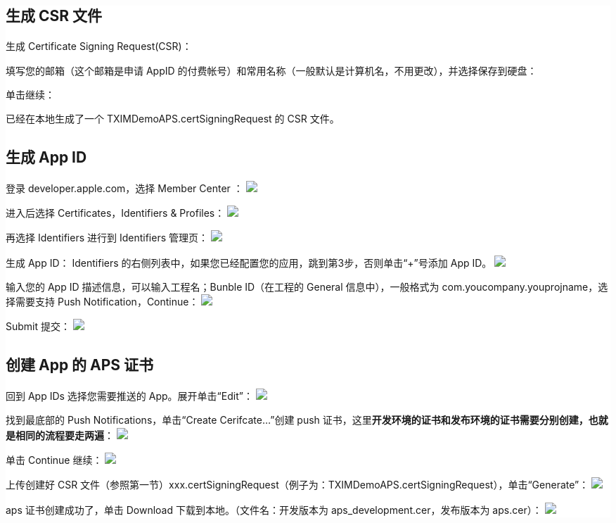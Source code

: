 
## 生成 CSR 文件

生成 Certificate Signing Request(CSR)：
 
填写您的邮箱（这个邮箱是申请 AppID 的付费帐号）和常用名称（一般默认是计算机名，不用更改），并选择保存到硬盘：
 
单击继续：
 
 已经在本地生成了一个 TXIMDemoAPS.certSigningRequest 的 CSR 文件。

## 生成 App ID

登录 developer.apple.com，选择 Member Center ：
<img src="//main.qcloudimg.com/raw/d39160bb0713cd67fd78377328c3928a.png" width=640 />

进入后选择 Certificates，Identifiers & Profiles：
<img src="//main.qcloudimg.com/raw/4f6fb2c58856d47a3fdce33d0b446bc1.png" width=640 />

再选择 Identifiers 进行到 Identifiers 管理页：
<img src="//main.qcloudimg.com/raw/bfbe4ef16748542215a203268395638f.png" width=640 />

生成 App ID：
Identifiers 的右侧列表中，如果您已经配置您的应用，跳到第3步，否则单击“+”号添加 App ID。
<img src="//main.qcloudimg.com/raw/8c18cf7548705e9557f77fb76637a465.png" width=640 />

输入您的 App ID 描述信息，可以输入工程名；Bunble ID（在工程的 General 信息中），一般格式为 com.youcompany.youprojname，选择需要支持 Push Notification，Continue：
<img src="//main.qcloudimg.com/raw/dca8a2cda77581eeeda92882fce90119.png" width=640 />

Submit 提交：
<img src="//main.qcloudimg.com/raw/b24c07c8ad8f70e4aa0eb878a8d8dfeb.png" width=640 />

## 创建 App 的 APS 证书

回到 App IDs 选择您需要推送的 App。展开单击“Edit”：
<img src="//main.qcloudimg.com/raw/11b2213530dc164d45f2da2293cce07f.png" width=640 />

找到最底部的 Push Notifications，单击“Create Cerifcate…”创建 push 证书，这里**开发环境的证书和发布环境的证书需要分别创建，也就是相同的流程要走两遍**：
<img src="//main.qcloudimg.com/raw/257aa0f4d8ebcb3ff3e2bb5f327a5edd.png" width=640 />

单击 Continue 继续：
<img src="//main.qcloudimg.com/raw/359899fa7fead219335499a42ca01a82.png" width=640 />

上传创建好 CSR 文件（参照第一节）xxx.certSigningRequest（例子为：TXIMDemoAPS.certSigningRequest），单击“Generate”：
<img src="//main.qcloudimg.com/raw/5ce5ec899e22ee7361efdd3b052d70a6.png" width=640 />

aps 证书创建成功了，单击 Download 下载到本地。（文件名：开发版本为 aps_development.cer，发布版本为 aps.cer）：
<img src="//main.qcloudimg.com/raw/8949831833544f35b1eb8c749b420edf.png" width=640 />
